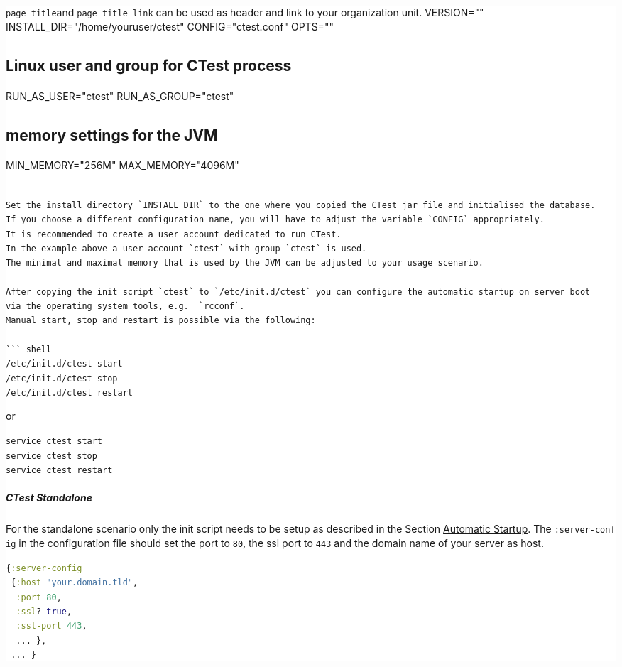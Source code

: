 ```page title```and ```page title link``` can be used as header and link to your organization unit.
VERSION="<version>"
INSTALL_DIR="/home/youruser/ctest"
CONFIG="ctest.conf"
OPTS=""

## Linux user and group for CTest process
RUN_AS_USER="ctest"
RUN_AS_GROUP="ctest"

## memory settings for the JVM
MIN_MEMORY="256M"
MAX_MEMORY="4096M"
```

Set the install directory `INSTALL_DIR` to the one where you copied the CTest jar file and initialised the database.
If you choose a different configuration name, you will have to adjust the variable `CONFIG` appropriately.
It is recommended to create a user account dedicated to run CTest.
In the example above a user account `ctest` with group `ctest` is used.
The minimal and maximal memory that is used by the JVM can be adjusted to your usage scenario.

After copying the init script `ctest` to `/etc/init.d/ctest` you can configure the automatic startup on server boot
via the operating system tools, e.g.  `rcconf`.
Manual start, stop and restart is possible via the following:

``` shell
/etc/init.d/ctest start
/etc/init.d/ctest stop
/etc/init.d/ctest restart
```
or
``` shell
service ctest start
service ctest stop
service ctest restart
```


##### CTest Standalone

For the standalone scenario only the init script needs to be setup as described in the Section [Automatic Startup](automatic-startup).
The `:server-config` in the configuration file should set the port to `80`, the ssl port to `443` and the domain name of your server as host.

``` clojure
{:server-config
 {:host "your.domain.tld",
  :port 80,
  :ssl? true,
  :ssl-port 443,
  ... },
 ... }
```
